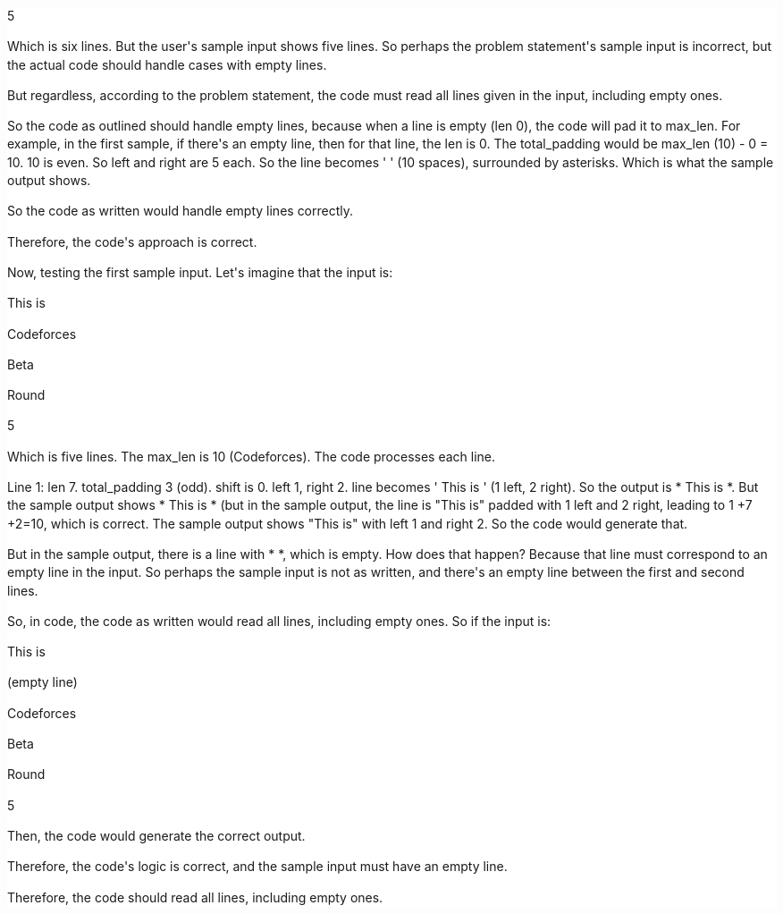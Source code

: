 5

Which is six lines. But the user's sample input shows five lines. So perhaps the problem statement's sample input is incorrect, but the actual code should handle cases with empty lines.

But regardless, according to the problem statement, the code must read all lines given in the input, including empty ones.

So the code as outlined should handle empty lines, because when a line is empty (len 0), the code will pad it to max_len. For example, in the first sample, if there's an empty line, then for that line, the len is 0. The total_padding would be max_len (10) - 0 = 10. 10 is even. So left and right are 5 each. So the line becomes '          ' (10 spaces), surrounded by asterisks. Which is what the sample output shows.

So the code as written would handle empty lines correctly.

Therefore, the code's approach is correct.

Now, testing the first sample input. Let's imagine that the input is:

This  is

Codeforces

Beta

Round

5

Which is five lines. The max_len is 10 (Codeforces). The code processes each line.

Line 1: len 7. total_padding 3 (odd). shift is 0. left 1, right 2. line becomes ' This  is  ' (1 left, 2 right). So the output is * This  is  *. But the sample output shows * This  is * (but in the sample output, the line is "This  is" padded with 1 left and 2 right, leading to 1 +7 +2=10, which is correct. The sample output shows "This  is" with left 1 and right 2. So the code would generate that.

But in the sample output, there is a line with *          *, which is empty. How does that happen? Because that line must correspond to an empty line in the input. So perhaps the sample input is not as written, and there's an empty line between the first and second lines.

So, in code, the code as written would read all lines, including empty ones. So if the input is:

This is

(empty line)

Codeforces

Beta

Round

5

Then, the code would generate the correct output.

Therefore, the code's logic is correct, and the sample input must have an empty line.

Therefore, the code should read all lines, including empty ones.

